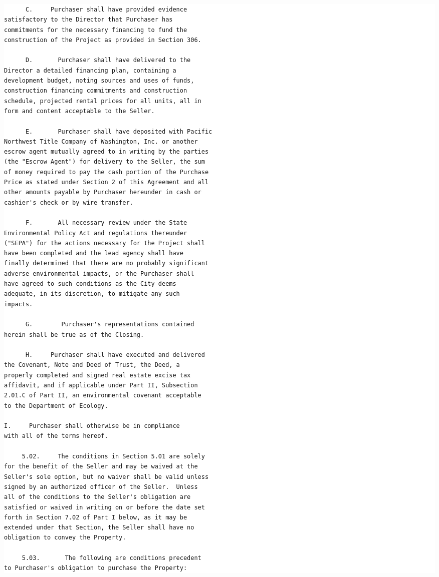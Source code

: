           C.     Purchaser shall have provided evidence  
    satisfactory to the Director that Purchaser has  
    commitments for the necessary financing to fund the  
    construction of the Project as provided in Section 306.  
  
          D.       Purchaser shall have delivered to the  
    Director a detailed financing plan, containing a  
    development budget, noting sources and uses of funds,  
    construction financing commitments and construction  
    schedule, projected rental prices for all units, all in  
    form and content acceptable to the Seller.  
  
          E.       Purchaser shall have deposited with Pacific  
    Northwest Title Company of Washington, Inc. or another  
    escrow agent mutually agreed to in writing by the parties  
    (the "Escrow Agent") for delivery to the Seller, the sum  
    of money required to pay the cash portion of the Purchase  
    Price as stated under Section 2 of this Agreement and all  
    other amounts payable by Purchaser hereunder in cash or  
    cashier's check or by wire transfer.  
  
          F.       All necessary review under the State  
    Environmental Policy Act and regulations thereunder  
    ("SEPA") for the actions necessary for the Project shall  
    have been completed and the lead agency shall have  
    finally determined that there are no probably significant  
    adverse environmental impacts, or the Purchaser shall  
    have agreed to such conditions as the City deems  
    adequate, in its discretion, to mitigate any such  
    impacts.  
  
          G.        Purchaser's representations contained  
    herein shall be true as of the Closing.  
  
          H.     Purchaser shall have executed and delivered  
    the Covenant, Note and Deed of Trust, the Deed, a  
    properly completed and signed real estate excise tax  
    affidavit, and if applicable under Part II, Subsection  
    2.01.C of Part II, an environmental covenant acceptable  
    to the Department of Ecology.  
  
    I.     Purchaser shall otherwise be in compliance  
    with all of the terms hereof.  
  
         5.02.     The conditions in Section 5.01 are solely  
    for the benefit of the Seller and may be waived at the  
    Seller's sole option, but no waiver shall be valid unless  
    signed by an authorized officer of the Seller.  Unless  
    all of the conditions to the Seller's obligation are  
    satisfied or waived in writing on or before the date set  
    forth in Section 7.02 of Part I below, as it may be  
    extended under that Section, the Seller shall have no  
    obligation to convey the Property.  
  
         5.03.       The following are conditions precedent  
    to Purchaser's obligation to purchase the Property:  
  